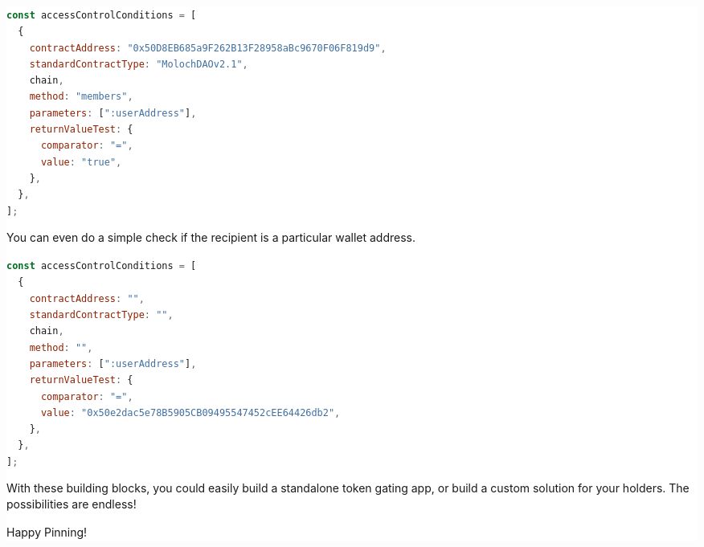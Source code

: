 ```jsx
const accessControlConditions = [
  {
    contractAddress: "0x50D8EB685a9F262B13F28958aBc9670F06F819d9",
    standardContractType: "MolochDAOv2.1",
    chain,
    method: "members",
    parameters: [":userAddress"],
    returnValueTest: {
      comparator: "=",
      value: "true",
    },
  },
];
```

You can even do a simple check if the recipient is a particular wallet address.

```jsx
const accessControlConditions = [
  {
    contractAddress: "",
    standardContractType: "",
    chain,
    method: "",
    parameters: [":userAddress"],
    returnValueTest: {
      comparator: "=",
      value: "0x50e2dac5e78B5905CB09495547452cEE64426db2",
    },
  },
];
```

With these building blocks, you could easily build a standalone token gating app, or build a custom solution for your holders. The possibilities are endless!

Happy Pinning!
